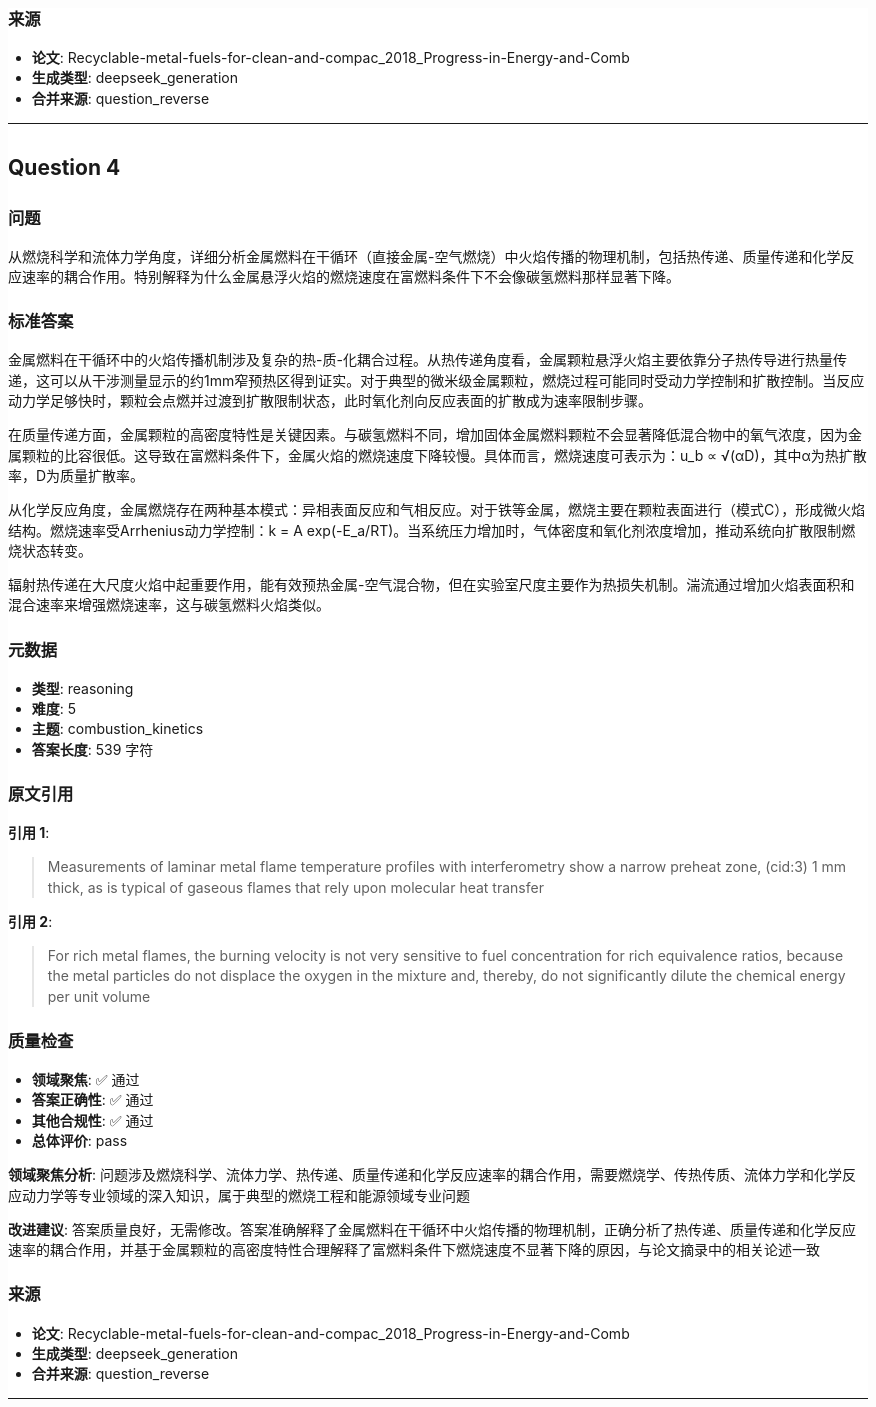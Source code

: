 ### 来源

- **论文**: Recyclable-metal-fuels-for-clean-and-compac_2018_Progress-in-Energy-and-Comb
- **生成类型**: deepseek_generation
- **合并来源**: question_reverse

---

## Question 4

### 问题

从燃烧科学和流体力学角度，详细分析金属燃料在干循环（直接金属-空气燃烧）中火焰传播的物理机制，包括热传递、质量传递和化学反应速率的耦合作用。特别解释为什么金属悬浮火焰的燃烧速度在富燃料条件下不会像碳氢燃料那样显著下降。

### 标准答案

金属燃料在干循环中的火焰传播机制涉及复杂的热-质-化耦合过程。从热传递角度看，金属颗粒悬浮火焰主要依靠分子热传导进行热量传递，这可以从干涉测量显示的约1mm窄预热区得到证实。对于典型的微米级金属颗粒，燃烧过程可能同时受动力学控制和扩散控制。当反应动力学足够快时，颗粒会点燃并过渡到扩散限制状态，此时氧化剂向反应表面的扩散成为速率限制步骤。

在质量传递方面，金属颗粒的高密度特性是关键因素。与碳氢燃料不同，增加固体金属燃料颗粒不会显著降低混合物中的氧气浓度，因为金属颗粒的比容很低。这导致在富燃料条件下，金属火焰的燃烧速度下降较慢。具体而言，燃烧速度可表示为：u_b ∝ √(αD)，其中α为热扩散率，D为质量扩散率。

从化学反应角度，金属燃烧存在两种基本模式：异相表面反应和气相反应。对于铁等金属，燃烧主要在颗粒表面进行（模式C），形成微火焰结构。燃烧速率受Arrhenius动力学控制：k = A exp(-E_a/RT)。当系统压力增加时，气体密度和氧化剂浓度增加，推动系统向扩散限制燃烧状态转变。

辐射热传递在大尺度火焰中起重要作用，能有效预热金属-空气混合物，但在实验室尺度主要作为热损失机制。湍流通过增加火焰表面积和混合速率来增强燃烧速率，这与碳氢燃料火焰类似。

### 元数据

- **类型**: reasoning
- **难度**: 5
- **主题**: combustion_kinetics
- **答案长度**: 539 字符

### 原文引用

**引用 1**:
> Measurements of laminar metal flame temperature profiles with interferometry show a narrow preheat zone, (cid:3) 1 mm thick, as is typical of gaseous flames that rely upon molecular heat transfer

**引用 2**:
> For rich metal flames, the burning velocity is not very sensitive to fuel concentration for rich equivalence ratios, because the metal particles do not displace the oxygen in the mixture and, thereby, do not significantly dilute the chemical energy per unit volume

### 质量检查

- **领域聚焦**: ✅ 通过
- **答案正确性**: ✅ 通过
- **其他合规性**: ✅ 通过
- **总体评价**: pass

**领域聚焦分析**: 问题涉及燃烧科学、流体力学、热传递、质量传递和化学反应速率的耦合作用，需要燃烧学、传热传质、流体力学和化学反应动力学等专业领域的深入知识，属于典型的燃烧工程和能源领域专业问题

**改进建议**: 答案质量良好，无需修改。答案准确解释了金属燃料在干循环中火焰传播的物理机制，正确分析了热传递、质量传递和化学反应速率的耦合作用，并基于金属颗粒的高密度特性合理解释了富燃料条件下燃烧速度不显著下降的原因，与论文摘录中的相关论述一致

### 来源

- **论文**: Recyclable-metal-fuels-for-clean-and-compac_2018_Progress-in-Energy-and-Comb
- **生成类型**: deepseek_generation
- **合并来源**: question_reverse

---

